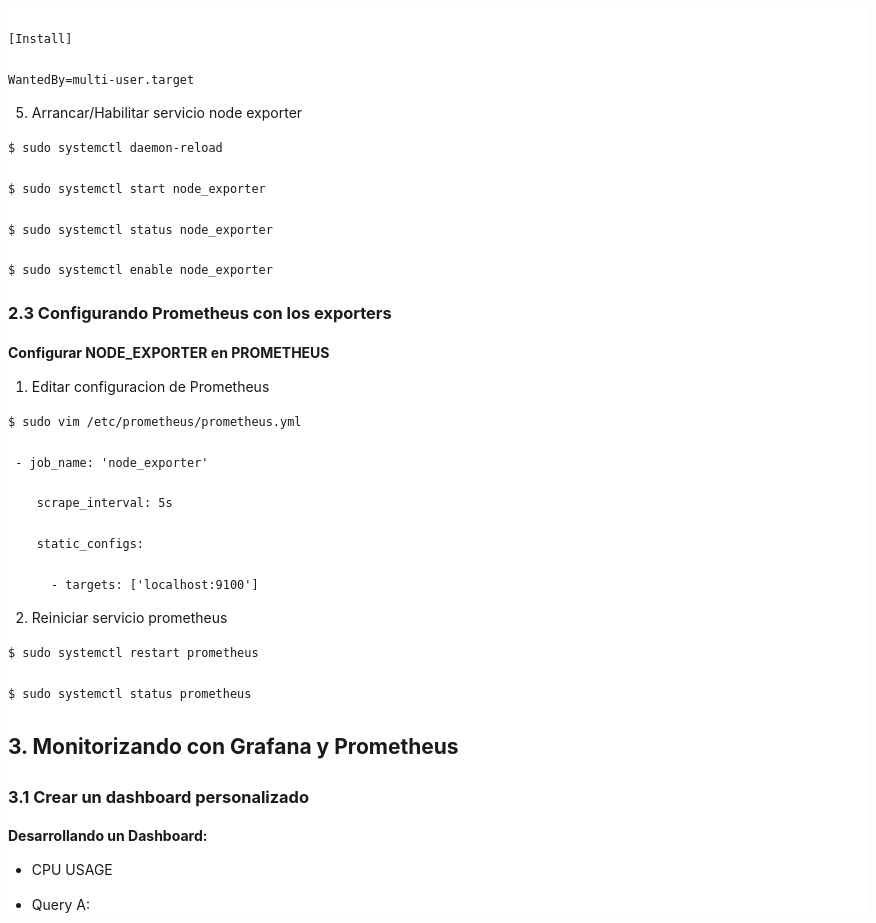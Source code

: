 ``` 

[Install]

WantedBy=multi-user.target
``` 
 
5. Arrancar/Habilitar servicio node exporter

``` 
$ sudo systemctl daemon-reload

$ sudo systemctl start node_exporter

$ sudo systemctl status node_exporter

$ sudo systemctl enable node_exporter
``` 


### 2.3 Configurando Prometheus con los exporters

**Configurar NODE_EXPORTER en PROMETHEUS**

1. Editar configuracion de Prometheus

``` 
$ sudo vim /etc/prometheus/prometheus.yml

 - job_name: 'node_exporter'

    scrape_interval: 5s

    static_configs:

      - targets: ['localhost:9100']
``` 
 
2. Reiniciar servicio prometheus

```
$ sudo systemctl restart prometheus

$ sudo systemctl status prometheus
``` 


## 3. Monitorizando con Grafana y Prometheus

### 3.1 Crear un dashboard personalizado 

**Desarrollando un Dashboard:**

* CPU USAGE

- Query A:

